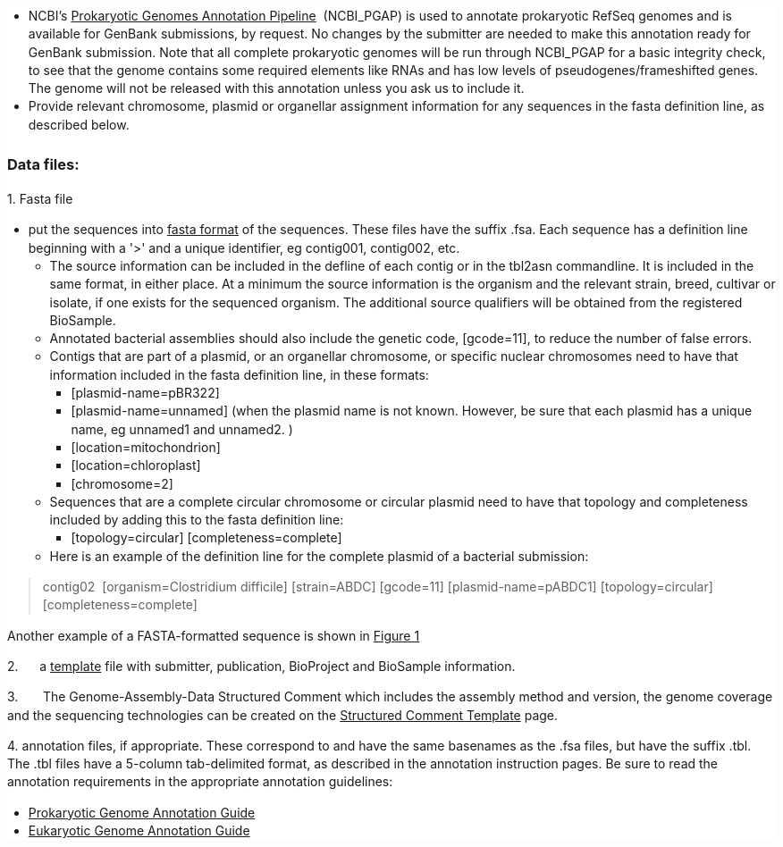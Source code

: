 *   NCBI’s [Prokaryotic Genomes Annotation Pipeline](//www.ncbi.nlm.nih.gov/genome/annotation_prok/)  (NCBI_PGAP) is used to annotate prokaryotic RefSeq genomes and is available for GenBank submissions, by request. No changes by the submitter are needed to make this annotation ready for GenBank submission. Note that all complete prokaryotic genomes will be run through NCBI_PGAP for a basic integrity check, to see that the genome contains some required elements like RNAs and has low levels of pseudogenes/frameshifted genes.  The genome will not be released with this annotation unless you ask us to include it.
*   Provide relevant chromosome, plasmid or organellar assignment information for any sequences in the fasta definition line, as described below.

### Data files:

1\. Fasta file

*   put the sequences into [fasta format](//www.ncbi.nlm.nih.gov/genbank/tbl2asn2#fsa) of the sequences. These files have the suffix .fsa. Each sequence has a definition line beginning with a '>' and a unique identifier, eg contig001, contig002, etc.
    *   The source information can be included in the defline of each contig or in the tbl2asn commandline. It is included in the same format, in either place. At a minimum the source information is the organism and the relevant strain, breed, cultivar or isolate, if one exists for the sequenced organism. The additional source qualifiers will be obtained from the registered BioSample.
    *   Annotated bacterial assemblies should also include the genetic code, [gcode=11], to reduce the number of false errors.
    *   Contigs that are part of a plasmid, or an organellar chromosome, or specific nuclear chromosomes need to have that information included in the fasta definition line, in these formats:
        *   [plasmid-name=pBR322]
        *   [plasmid-name=unnamed] (when the plasmid name is not known. However, be sure that each plasmid has a unique name, eg unnamed1 and unnamed2\. )
        *   [location=mitochondrion]
        *   [location=chloroplast]
        *   [chromosome=2]
    *   Sequences that are a complete circular chromosome or circular plasmid need to have that topology and completeness included by adding this to the fasta definition line:
        *   [topology=circular] [completeness=complete]
    *   Here is an example of the definition line for the complete plasmid of a bacterial submission:

>contig02  [organism=Clostridium difficile] [strain=ABDC] [gcode=11] [plasmid-name=pABDC1] [topology=circular] [completeness=complete]

Another example of a FASTA-formatted sequence is shown in [Figure 1](/~/genomesubmit-examples#fig1)

2.      a [template](//www.ncbi.nlm.nih.gov/WebSub/template.cgi) file with submitter, publication, BioProject and BioSample information.

3.       The Genome-Assembly-Data Structured Comment which includes the assembly method and version, the genome coverage and the sequencing technologies can be created on the [Structured Comment Template](https://submit.ncbi.nlm.nih.gov/structcomment/genomes/) page.

4\. annotation files, if appropriate. These correspond to and have the same basenames as the .fsa files, but have the suffix .tbl. The .tbl files have a 5-column tab-delimited format, as described in the annotation instruction pages. Be sure to read the annotation requirements in the appropriate annotation guidelines:

*   [Prokaryotic Genome Annotation Guide](//www.ncbi.nlm.nih.gov/genbank/genomesubmit_annotation)
*   [Eukaryotic Genome Annotation Guide](//www.ncbi.nlm.nih.gov/genbank/eukaryotic_genome_submission_annotation)
